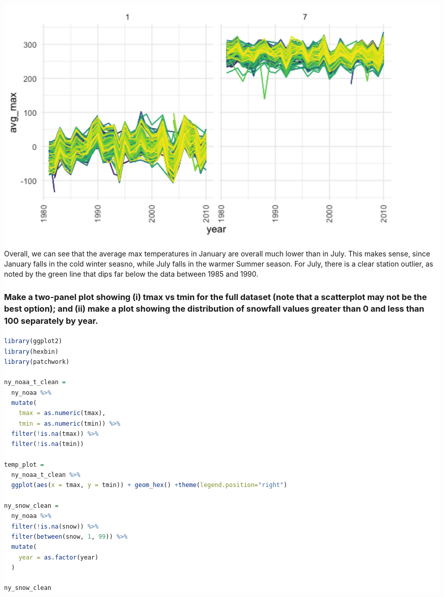 <img src="p8105_hw3_des2190_files/figure-gfm/unnamed-chunk-11-1.png" width="90%" />

Overall, we can see that the average max temperatures in January are
overall much lower than in July. This makes sense, since January falls
in the cold winter seasno, while July falls in the warmer Summer season.
For July, there is a clear station outlier, as noted by the green line
that dips far below the data between 1985 and 1990.

### Make a two-panel plot showing (i) tmax vs tmin for the full dataset (note that a scatterplot may not be the best option); and (ii) make a plot showing the distribution of snowfall values greater than 0 and less than 100 separately by year.

``` r
library(ggplot2)
library(hexbin)
library(patchwork)

ny_noaa_t_clean =
  ny_noaa %>%
  mutate(
    tmax = as.numeric(tmax),
    tmin = as.numeric(tmin)) %>%
  filter(!is.na(tmax)) %>%
  filter(!is.na(tmin))

temp_plot = 
  ny_noaa_t_clean %>%
  ggplot(aes(x = tmax, y = tmin)) + geom_hex() +theme(legend.position="right")

ny_snow_clean =
  ny_noaa %>%
  filter(!is.na(snow)) %>%
  filter(between(snow, 1, 99)) %>%
  mutate(
    year = as.factor(year)
  )

ny_snow_clean
```
